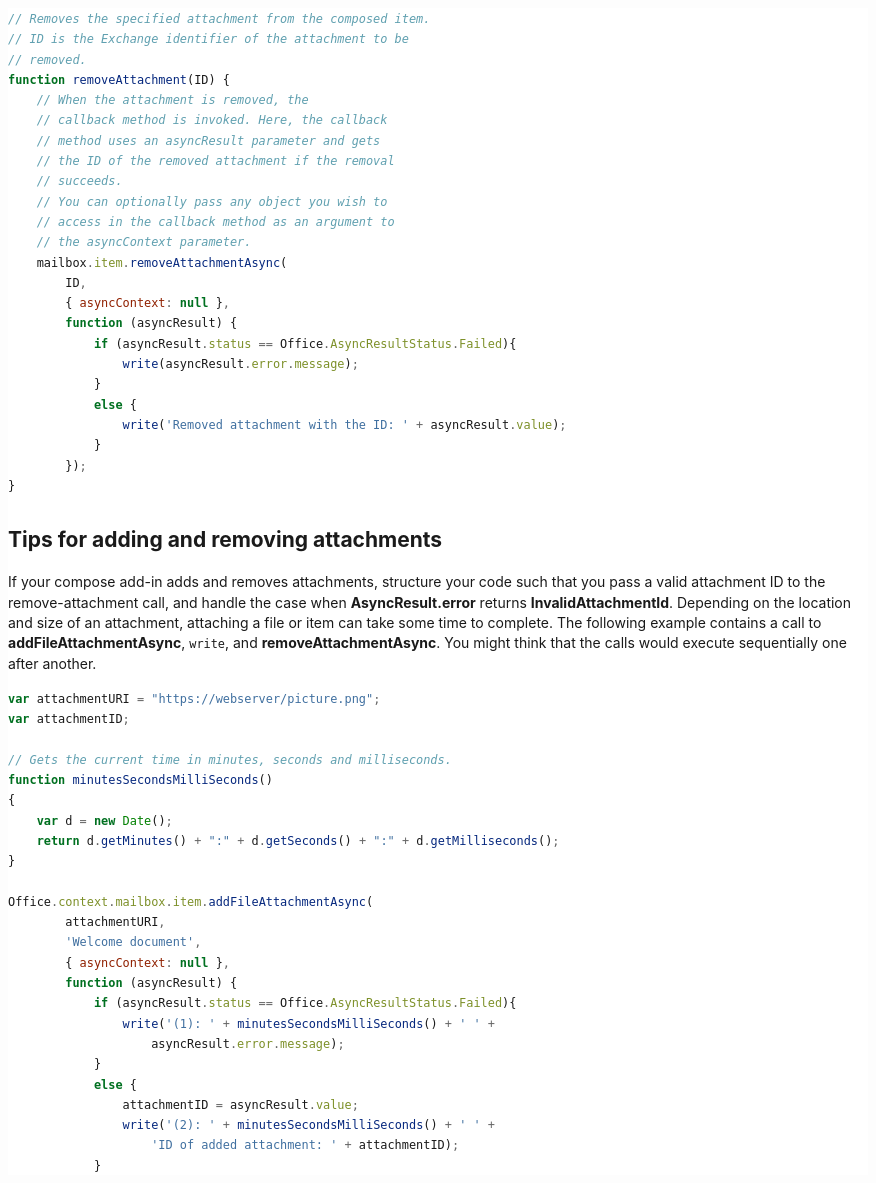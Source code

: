 


```js
// Removes the specified attachment from the composed item.
// ID is the Exchange identifier of the attachment to be 
// removed. 
function removeAttachment(ID) {
    // When the attachment is removed, the
    // callback method is invoked. Here, the callback
    // method uses an asyncResult parameter and gets
    // the ID of the removed attachment if the removal
    // succeeds.
    // You can optionally pass any object you wish to 
    // access in the callback method as an argument to 
    // the asyncContext parameter.
    mailbox.item.removeAttachmentAsync(
        ID,
        { asyncContext: null },
        function (asyncResult) {
            if (asyncResult.status == Office.AsyncResultStatus.Failed){
                write(asyncResult.error.message);
            }
            else {
                write('Removed attachment with the ID: ' + asyncResult.value);
            }
        });
}
```


## Tips for adding and removing attachments


If your compose add-in adds and removes attachments, structure your code such that you pass a valid attachment ID to the remove-attachment call, and handle the case when  **AsyncResult.error** returns **InvalidAttachmentId**. Depending on the location and size of an attachment, attaching a file or item can take some time to complete. The following example contains a call to  **addFileAttachmentAsync**,  `write`, and  **removeAttachmentAsync**. You might think that the calls would execute sequentially one after another.


```js
var attachmentURI = "https://webserver/picture.png";
var attachmentID;

// Gets the current time in minutes, seconds and milliseconds.
function minutesSecondsMilliSeconds()
{
    var d = new Date();
    return d.getMinutes() + ":" + d.getSeconds() + ":" + d.getMilliseconds();
}

Office.context.mailbox.item.addFileAttachmentAsync(
        attachmentURI,
        'Welcome document',
        { asyncContext: null },
        function (asyncResult) {
            if (asyncResult.status == Office.AsyncResultStatus.Failed){
                write('(1): ' + minutesSecondsMilliSeconds() + ' ' + 
                    asyncResult.error.message);
            }
            else {
                attachmentID = asyncResult.value;
                write('(2): ' + minutesSecondsMilliSeconds() + ' ' + 
                    'ID of added attachment: ' + attachmentID);
            }
```
